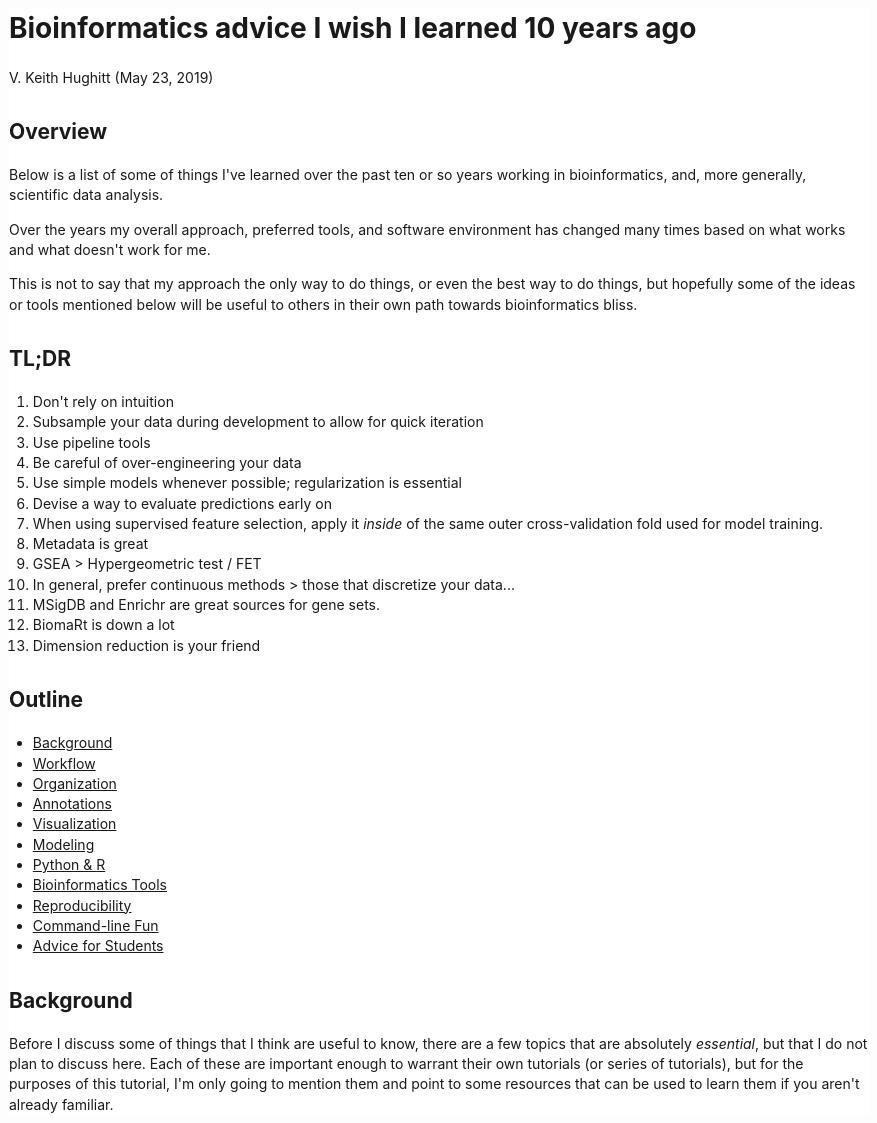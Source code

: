 # Bioinformatics advice I wish I learned 10 years ago

V. Keith Hughitt (May 23, 2019)

## Overview

Below is a list of some of things I've learned over the past ten or so years working
in bioinformatics, and, more generally, scientific data analysis.

Over the years my overall approach, preferred tools, and software environment has
changed many times based on what works and what doesn't work for me.

This is not to say that my approach the only way to do things, or even the best way
to do things, but hopefully some of the ideas or tools mentioned below will be useful to
others in their own path towards bioinformatics bliss.

## TL;DR

1. Don't rely on intuition
2. Subsample your data during development to allow for quick iteration
3. Use pipeline tools
4. Be careful of over-engineering your data
5. Use simple models whenever possible; regularization is essential
6. Devise a way to evaluate predictions early on
7. When using supervised feature selection, apply it _inside_ of the same outer
   cross-validation fold used for model training.
8. Metadata is great
9. GSEA > Hypergeometric test / FET 
10. In general, prefer continuous methods > those that discretize your data...
11. MSigDB and Enrichr are great sources for gene sets.
12. BiomaRt is down a lot
13. Dimension reduction is your friend

## Outline

- [Background](#background)
- [Workflow](#workflow)
- [Organization](#organization)
- [Annotations](#annotations)
- [Visualization](#visualization)
- [Modeling](#modeling)
- [Python & R](#python--r)
- [Bioinformatics Tools](#bioinformatics-tools)
- [Reproducibility](#reproducibility)
- [Command-line Fun](#command-line-fun)
- [Advice for Students](#advice-for-students)

## Background

Before I discuss some of things that I think are useful to know, there are a few topics
that are absolutely _essential_, but that I do not plan to discuss here. Each of these
are important enough to warrant their own tutorials (or series of tutorials), but for
the purposes of this tutorial, I'm only going to mention them and point to some
resources that can be used to learn them if you aren't already familiar.
